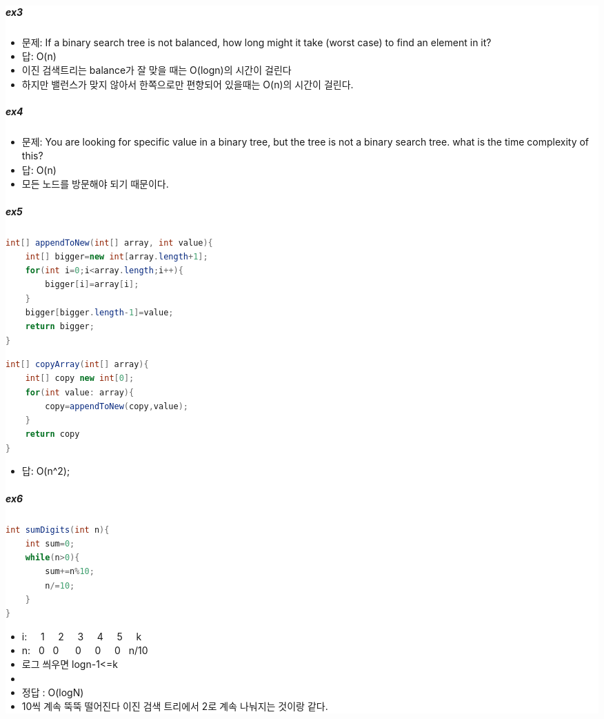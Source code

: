 

##### ex3

- 문제: If a binary search tree is not balanced, how long might it take (worst case) to find an element in it?
- 답: O(n)
- 이진 검색트리는 balance가 잘 맞을 때는 O(logn)의 시간이 걸린다
- 하지만 밸런스가 맞지 않아서 한쪽으로만 편향되어 있을때는 O(n)의 시간이 걸린다.


##### ex4

- 문제: You are looking for specific value in a binary tree, but the tree is not a binary search tree. what is the time complexity of this?
- 답: O(n)
- 모든 노드를 방문해야 되기 때문이다.


##### ex5

```java
int[] appendToNew(int[] array, int value){
    int[] bigger=new int[array.length+1];
    for(int i=0;i<array.length;i++){
        bigger[i]=array[i];
    }
    bigger[bigger.length-1]=value;
    return bigger;
}
```

```java
int[] copyArray(int[] array){
    int[] copy new int[0];
    for(int value: array){
        copy=appendToNew(copy,value);
    }
    return copy
}
```

- 답: O(n^2);


##### ex6

```java
int sumDigits(int n){
    int sum=0;
    while(n>0){
        sum+=n%10;
        n/=10;
    }
}
```
- i:&nbsp;&nbsp;&nbsp;&nbsp;&nbsp;1&nbsp;&nbsp;&nbsp;&nbsp;&nbsp;2&nbsp;&nbsp;&nbsp;&nbsp;&nbsp;3&nbsp;&nbsp;&nbsp;&nbsp;&nbsp;4&nbsp;&nbsp;&nbsp;&nbsp;&nbsp;5&nbsp;&nbsp;&nbsp;&nbsp;&nbsp;k
- n:&nbsp;&nbsp;&nbsp;0&nbsp;&nbsp;&nbsp;0&nbsp;&nbsp;&nbsp;&nbsp;&nbsp;&nbsp;0&nbsp;&nbsp;&nbsp;&nbsp;&nbsp;0&nbsp;&nbsp;&nbsp;&nbsp;&nbsp;0&nbsp;&nbsp;&nbsp;n/10
- 로그 씌우면 logn-1<=k
- 
- 정답 : O(logN)
- 10씩 계속 뚝뚝 떨어진다 이진 검색 트리에서 2로 계속 나눠지는 것이랑 같다.
